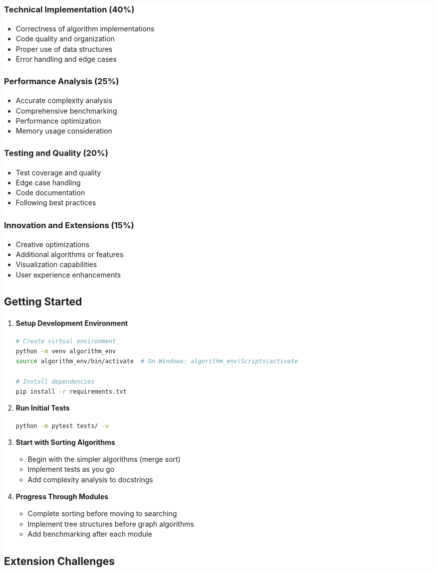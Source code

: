 ### Technical Implementation (40%)
- Correctness of algorithm implementations
- Code quality and organization
- Proper use of data structures
- Error handling and edge cases

### Performance Analysis (25%)
- Accurate complexity analysis
- Comprehensive benchmarking
- Performance optimization
- Memory usage consideration

### Testing and Quality (20%)
- Test coverage and quality
- Edge case handling
- Code documentation
- Following best practices

### Innovation and Extensions (15%)
- Creative optimizations
- Additional algorithms or features
- Visualization capabilities
- User experience enhancements

## Getting Started

1. **Setup Development Environment**
   ```bash
   # Create virtual environment
   python -m venv algorithm_env
   source algorithm_env/bin/activate  # On Windows: algorithm_env\Scripts\activate
   
   # Install dependencies
   pip install -r requirements.txt
   ```

2. **Run Initial Tests**
   ```bash
   python -m pytest tests/ -v
   ```

3. **Start with Sorting Algorithms**
   - Begin with the simpler algorithms (merge sort)
   - Implement tests as you go
   - Add complexity analysis to docstrings

4. **Progress Through Modules**
   - Complete sorting before moving to searching
   - Implement tree structures before graph algorithms
   - Add benchmarking after each module

## Extension Challenges
